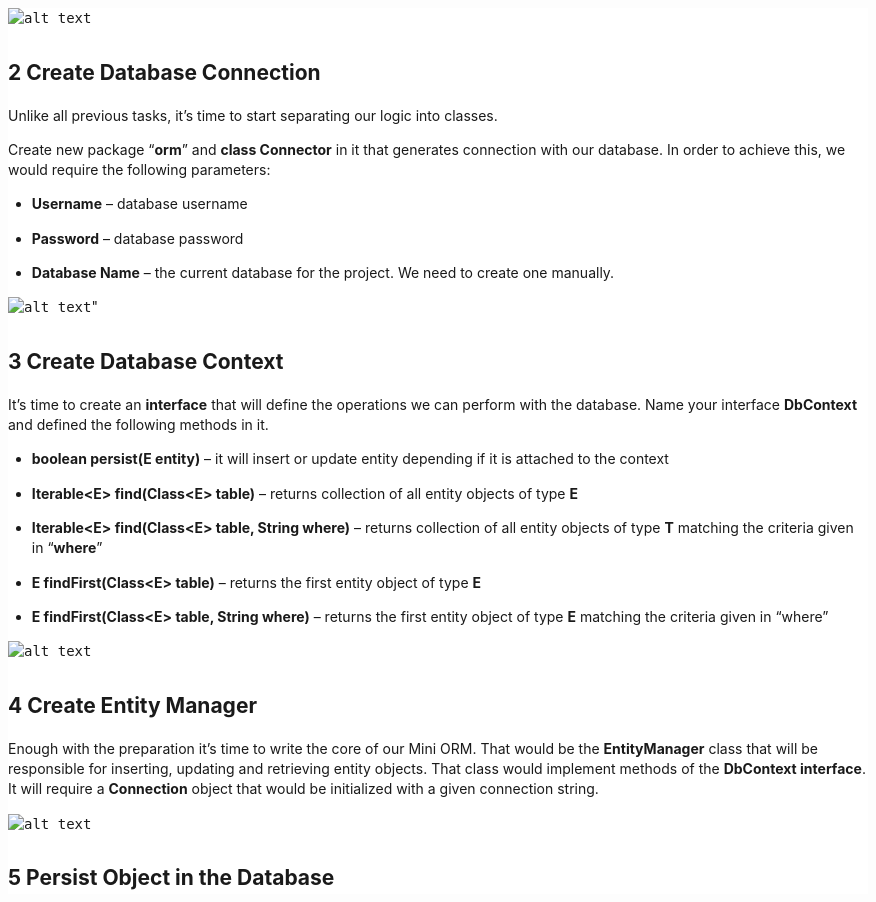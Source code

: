 <kbd><img src="https://user-images.githubusercontent.com/32310938/65392326-50a22e80-dd7c-11e9-8322-23aede858a1e.png" alt="alt text" width="500" height=""></kbd>

2 Create Database Connection
----------------------------

Unlike all previous tasks, it’s time to start separating our logic into classes.

Create new package “**orm**” and **class Connector** in it that generates
connection with our database. In order to achieve this, we would require the
following parameters:

-   **Username** – database username

-   **Password** – database password

-   **Database Name** – the current database for the project. We need to create
    one manually.

<kbd><img src="https://user-images.githubusercontent.com/32310938/65392335-69aadf80-dd7c-11e9-99e6-cbd46c9e97e3.png" alt="alt text" width="900" height=""></kbd>"

3 Create Database Context
-------------------------

It’s time to create an **interface** that will define the operations we can
perform with the database. Name your interface **DbContext** and defined the
following methods in it.

-   **boolean persist(E entity)** – it will insert or update entity depending if
    it is attached to the context

-   **Iterable\<E\> find(Class\<E\> table)** – returns collection of all entity
    objects of type **E**

-   **Iterable\<E\> find(Class\<E\> table, String where)** – returns collection
    of all entity objects of type **T** matching the criteria given in
    “**where**”

-   **E findFirst(Class\<E\> table)** – returns the first entity object of type
    **E**

-   **E findFirst(Class\<E\> table, String where)** – returns the first entity
    object of type **E** matching the criteria given in “where”

<kbd><img src="https://user-images.githubusercontent.com/32310938/65392340-77f8fb80-dd7c-11e9-8353-340e9a6a3b57.png" alt="alt text" width="500" height=""></kbd>

4 Create Entity Manager
-----------------------

Enough with the preparation it’s time to write the core of our Mini ORM. That
would be the **EntityManager** class that will be responsible for inserting,
updating and retrieving entity objects. That class would implement methods of
the **DbContext interface**. It will require a **Connection** object that would
be initialized with a given connection string.

<kbd><img src="https://user-images.githubusercontent.com/32310938/65392344-847d5400-dd7c-11e9-808a-5b068febd42c.png" alt="alt text" width="500" height=""></kbd>

5 Persist Object in the Database
--------------------------------
